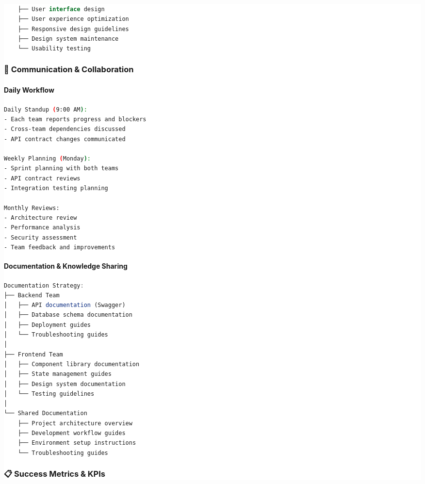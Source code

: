 ```typescript
    ├── User interface design
    ├── User experience optimization
    ├── Responsive design guidelines
    ├── Design system maintenance
    └── Usability testing
```

### 🤝 **Communication & Collaboration**

#### **Daily Workflow**
```bash
Daily Standup (9:00 AM):
- Each team reports progress and blockers
- Cross-team dependencies discussed
- API contract changes communicated

Weekly Planning (Monday):
- Sprint planning with both teams
- API contract reviews
- Integration testing planning

Monthly Reviews:
- Architecture review
- Performance analysis
- Security assessment
- Team feedback and improvements
```

#### **Documentation & Knowledge Sharing**
```typescript
Documentation Strategy:
├── Backend Team
│   ├── API documentation (Swagger)
│   ├── Database schema documentation
│   ├── Deployment guides
│   └── Troubleshooting guides
│
├── Frontend Team
│   ├── Component library documentation
│   ├── State management guides
│   ├── Design system documentation
│   └── Testing guidelines
│
└── Shared Documentation
    ├── Project architecture overview
    ├── Development workflow guides
    ├── Environment setup instructions
    └── Troubleshooting guides
```

### 📋 **Success Metrics & KPIs**
